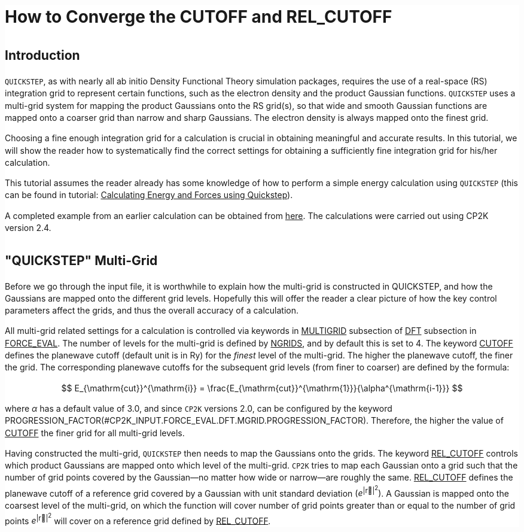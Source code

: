 # How to Converge the CUTOFF and REL_CUTOFF

## Introduction

`QUICKSTEP`, as with nearly all ab initio Density Functional Theory simulation packages, requires
the use of a real-space (RS) integration grid to represent certain functions, such as the electron
density and the product Gaussian functions. `QUICKSTEP` uses a multi-grid system for mapping the
product Gaussians onto the RS grid(s), so that wide and smooth Gaussian functions are mapped onto a
coarser grid than narrow and sharp Gaussians. The electron density is always mapped onto the finest
grid.

Choosing a fine enough integration grid for a calculation is crucial in obtaining meaningful and
accurate results. In this tutorial, we will show the reader how to systematically find the correct
settings for obtaining a sufficiently fine integration grid for his/her calculation.

This tutorial assumes the reader already has some knowledge of how to perform a simple energy
calculation using `QUICKSTEP` (this can be found in tutorial:
[Calculating Energy and Forces using Quickstep](https://www.cp2k.org/howto:static_calculation)).

A completed example from an earlier calculation can be obtained from
[here](https://github.com/cp2k/cp2k-examples/tree/master/converging_grid). The calculations were
carried out using CP2K version 2.4.

## "QUICKSTEP" Multi-Grid

Before we go through the input file, it is worthwhile to explain how the multi-grid is constructed
in QUICKSTEP, and how the Gaussians are mapped onto the different grid levels. Hopefully this will
offer the reader a clear picture of how the key control parameters affect the grids, and thus the
overall accuracy of a calculation.

All multi-grid related settings for a calculation is controlled via keywords in
[MULTIGRID](#CP2K_INPUT.FORCE_EVAL.DFT.MGRID) subsection of [DFT](#CP2K_INPUT.FORCE_EVAL.DFT)
subsection in [FORCE_EVAL](#CP2K_INPUT.FORCE_EVAL). The number of levels for the multi-grid is
defined by [NGRIDS](#CP2K_INPUT.FORCE_EVAL.DFT.MGRID.NGRIDS), and by default this is set to 4. The
keyword [CUTOFF](#CP2K_INPUT.FORCE_EVAL.DFT.MGRID.CUTOFF) defines the planewave cutoff (default unit
is in Ry) for the *finest* level of the multi-grid. The higher the planewave cutoff, the finer the
grid. The corresponding planewave cutoffs for the subsequent grid levels (from finer to coarser) are
defined by the formula:

$$
E_{\mathrm{cut}}^{\mathrm{i}} = \frac{E_{\mathrm{cut}}^{\mathrm{1}}}{\alpha^{\mathrm{i-1}}}
$$

where $\alpha$ has a default value of 3.0, and since `CP2K` versions 2.0, can be configured by the
keyword PROGRESSION_FACTOR(#CP2K_INPUT.FORCE_EVAL.DFT.MGRID.PROGRESSION_FACTOR). Therefore, the
higher the value of [CUTOFF](#CP2K_INPUT.FORCE_EVAL.DFT.MGRID.CUTOFF) the finer grid for all
multi-grid levels.

Having constructed the multi-grid, `QUICKSTEP` then needs to map the Gaussians onto the grids. The
keyword [REL_CUTOFF](#CP2K_INPUT.FORCE_EVAL.DFT.MGRID.REL_CUTOFF) controls which product Gaussians
are mapped onto which level of the multi-grid. `CP2K` tries to map each Gaussian onto a grid such
that the number of grid points covered by the Gaussian—no matter how wide or narrow—are roughly the
same. [REL_CUTOFF](#CP2K_INPUT.FORCE_EVAL.DFT.MGRID.REL_CUTOFF) defines the planewave cutoff of a
reference grid covered by a Gaussian with unit standard deviation
$(e^{\mathrm{|\overrightarrow{r}|^{2}}})$. A Gaussian is mapped onto the coarsest level of the
multi-grid, on which the function will cover number of grid points greater than or equal to the
number of grid points $e^{\mathrm{|\overrightarrow{r}|^{2}}}$ will cover on a reference grid defined
by [REL_CUTOFF](#CP2K_INPUT.FORCE_EVAL.DFT.MGRID.REL_CUTOFF).
